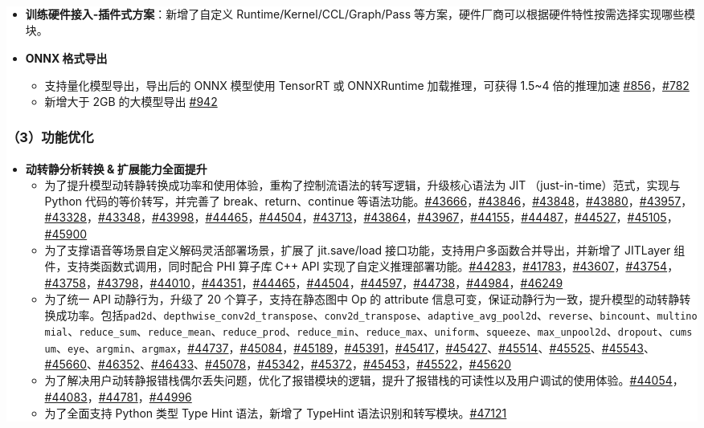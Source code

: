 - **训练硬件接入-插件式方案**：新增了自定义 Runtime/Kernel/CCL/Graph/Pass 等方案，硬件厂商可以根据硬件特性按需选择实现哪些模块。

- **ONNX 格式导出**
  - 支持量化模型导出，导出后的 ONNX 模型使用 TensorRT 或 ONNXRuntime 加载推理，可获得 1.5~4 倍的推理加速 [#856](https://github.com/PaddlePaddle/Paddle2ONNX/pull/856)，[#782](https://github.com/PaddlePaddle/Paddle2ONNX/pull/782)
  - 新增大于 2GB 的大模型导出 [#942](https://github.com/PaddlePaddle/Paddle2ONNX/pull/942)

### （3）功能优化
- **动转静分析转换 & 扩展能力全面提升**
  - 为了提升模型动转静转换成功率和使用体验，重构了控制流语法的转写逻辑，升级核心语法为 JIT （just-in-time）范式，实现与 Python 代码的等价转写，并完善了 break、return、continue 等语法功能。[#43666](https://github.com/PaddlePaddle/Paddle/pull/43666)，[#43846](https://github.com/PaddlePaddle/Paddle/pull/43846)，[#43848](https://github.com/PaddlePaddle/Paddle/pull/43848)，[#43880](https://github.com/PaddlePaddle/Paddle/pull/43880)，[#43957](https://github.com/PaddlePaddle/Paddle/pull/43957)，[#43328](https://github.com/PaddlePaddle/Paddle/pull/43328)，[#43348](https://github.com/PaddlePaddle/Paddle/pull/43348)，[#43998](https://github.com/PaddlePaddle/Paddle/pull/43998)，[#44465](https://github.com/PaddlePaddle/Paddle/pull/44465)，[#44504](https://github.com/PaddlePaddle/Paddle/pull/44504)，[#43713](https://github.com/PaddlePaddle/Paddle/pull/43713)，[#43864](https://github.com/PaddlePaddle/Paddle/pull/43864)，[#43967](https://github.com/PaddlePaddle/Paddle/pull/43967)，[#44155](https://github.com/PaddlePaddle/Paddle/pull/44155)，[#44487](https://github.com/PaddlePaddle/Paddle/pull/44487)，[#44527](https://github.com/PaddlePaddle/Paddle/pull/44527)，[#45105](https://github.com/PaddlePaddle/Paddle/pull/45105)，[#45900](https://github.com/PaddlePaddle/Paddle/pull/45900)
  - 为了支撑语音等场景自定义解码灵活部署场景，扩展了 jit.save/load 接口功能，支持用户多函数合并导出，并新增了 JITLayer 组件，支持类函数式调用，同时配合 PHI 算子库 C++ API 实现了自定义推理部署功能。[#44283](https://github.com/PaddlePaddle/Paddle/pull/44283)，[#41783](https://github.com/PaddlePaddle/Paddle/pull/41783)，[#43607](https://github.com/PaddlePaddle/Paddle/pull/43607)，[#43754](https://github.com/PaddlePaddle/Paddle/pull/43754)，[#43758](https://github.com/PaddlePaddle/Paddle/pull/43758)，[#43798](https://github.com/PaddlePaddle/Paddle/pull/43798)，[#44010](https://github.com/PaddlePaddle/Paddle/pull/44010)，[#44351](https://github.com/PaddlePaddle/Paddle/pull/44351)，[#44465](https://github.com/PaddlePaddle/Paddle/pull/44465)，[#44504](https://github.com/PaddlePaddle/Paddle/pull/44504)，[#44597](https://github.com/PaddlePaddle/Paddle/pull/44597)，[#44738](https://github.com/PaddlePaddle/Paddle/pull/44738)，[#44984](https://github.com/PaddlePaddle/Paddle/pull/44984)，[#46249](https://github.com/PaddlePaddle/Paddle/pull/46249)
  - 为了统一 API 动静行为，升级了 20 个算子，支持在静态图中 Op 的 attribute 信息可变，保证动静行为一致，提升模型的动转静转换成功率。包括`pad2d`、`depthwise_conv2d_transpose`、`conv2d_transpose`、`adaptive_avg_pool2d`、`reverse`、`bincount`、`multinomial`、`reduce_sum`、`reduce_mean`、`reduce_prod`、`reduce_min`、`reduce_max`、`uniform`、`squeeze`、`max_unpool2d`、`dropout`、`cumsum`、`eye`、`argmin`、`argmax`，[#44737](https://github.com/PaddlePaddle/Paddle/pull/44737)，[#45084](https://github.com/PaddlePaddle/Paddle/pull/45084)，[#45189](https://github.com/PaddlePaddle/Paddle/pull/45189)，[#45391](https://github.com/PaddlePaddle/Paddle/pull/45391)，[#45417](https://github.com/PaddlePaddle/Paddle/pull/45417)，[#45427](https://github.com/PaddlePaddle/Paddle/pull/45427)、[#45514](https://github.com/PaddlePaddle/Paddle/pull/45514)、[#45525](https://github.com/PaddlePaddle/Paddle/pull/45525)、[#45543](https://github.com/PaddlePaddle/Paddle/pull/45543)、[#45660](https://github.com/PaddlePaddle/Paddle/pull/45660)、[#46352](https://github.com/PaddlePaddle/Paddle/pull/46352/)、[#46433](https://github.com/PaddlePaddle/Paddle/pull/46433)、[#45078](https://github.com/PaddlePaddle/Paddle/pull/45078)，[#45342](https://github.com/PaddlePaddle/Paddle/pull/45342)，[#45372](https://github.com/PaddlePaddle/Paddle/pull/45372)，[#45453](https://github.com/PaddlePaddle/Paddle/pull/45453)，[#45522](https://github.com/PaddlePaddle/Paddle/pull/45522)，[#45620](https://github.com/PaddlePaddle/Paddle/pull/45620)
  - 为了解决用户动转静报错栈偶尔丢失问题，优化了报错模块的逻辑，提升了报错栈的可读性以及用户调试的使用体验。[#44054](https://github.com/PaddlePaddle/Paddle/pull/44054)，[#44083](https://github.com/PaddlePaddle/Paddle/pull/44083)，[#44781](https://github.com/PaddlePaddle/Paddle/pull/44781)，[#44996](https://github.com/PaddlePaddle/Paddle/pull/44996)
  - 为了全面支持 Python 类型 Type Hint 语法，新增了 TypeHint 语法识别和转写模块。[#47121](https://github.com/PaddlePaddle/Paddle/pull/47121)
